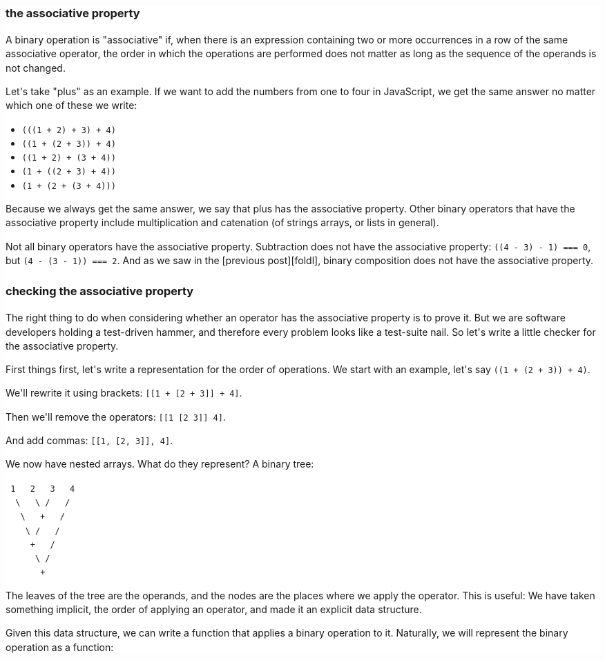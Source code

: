 ### the associative property

A binary operation is "associative" if, when there is an expression containing two or more occurrences in a row of the same associative operator, the order in which the operations are performed does not matter as long as the sequence of the operands is not changed.

Let's take "plus" as an example. If we want to add the numbers from one to four in JavaScript, we get the same answer no matter which one of these we write:

- `(((1 + 2) + 3) + 4)`
- `((1 + (2 + 3)) + 4)`
- `((1 + 2) + (3 + 4))`
- `(1 + ((2 + 3) + 4))`
- `(1 + (2 + (3 + 4)))`

Because we always get the same answer, we say that plus has the associative property. Other binary operators that have the associative property include multiplication and catenation (of strings arrays, or lists in general).

Not all binary operators have the associative property. Subtraction does not have the associative property: `((4 - 3) - 1) === 0`, but `(4 - (3 - 1)) === 2`. And as we saw in the [previous post][foldl], binary composition does not have the associative property.

### checking the associative property

The right thing to do when considering whether an operator has the associative property is to prove it. But we are software developers holding a test-driven hammer, and therefore every problem looks like a test-suite nail. So let's write a little checker for the associative property.

First things first, let's write a representation for the order of operations. We start with an example, let's say `((1 + (2 + 3)) + 4)`.

We'll rewrite it using brackets: `[[1 + [2 + 3]] + 4]`.

Then we'll remove the operators: `[[1 [2 3]] 4]`.

And add commas: `[[1, [2, 3]], 4]`.

We now have nested arrays. What do they represent? A binary tree:

```
 1   2   3   4
  \   \ /   /
   \   +   /
    \ /   /
     +   /
      \ /
       +
```

The leaves of the tree are the operands, and the nodes are the places where we apply the operator. This is useful: We have taken something implicit, the order of applying an operator, and made it an explicit data structure.

Given this data structure, we can write a function that applies a binary operation to it. Naturally, we will represent the binary operation as a function:


[^obj]: We could, of course, simply use an object with `left` and `right` properties. We'll leave that as "an exercise for the reader."
[foldl]: http://raganwald.com/2017/04/10/foldl-foldr.html